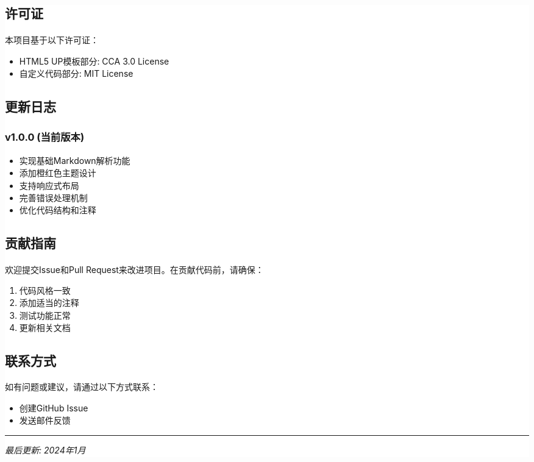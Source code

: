 ## 许可证

本项目基于以下许可证：
- HTML5 UP模板部分: CCA 3.0 License
- 自定义代码部分: MIT License

## 更新日志

### v1.0.0 (当前版本)
- 实现基础Markdown解析功能
- 添加橙红色主题设计
- 支持响应式布局
- 完善错误处理机制
- 优化代码结构和注释

## 贡献指南

欢迎提交Issue和Pull Request来改进项目。在贡献代码前，请确保：
1. 代码风格一致
2. 添加适当的注释
3. 测试功能正常
4. 更新相关文档

## 联系方式

如有问题或建议，请通过以下方式联系：
- 创建GitHub Issue
- 发送邮件反馈

---

*最后更新: 2024年1月*
